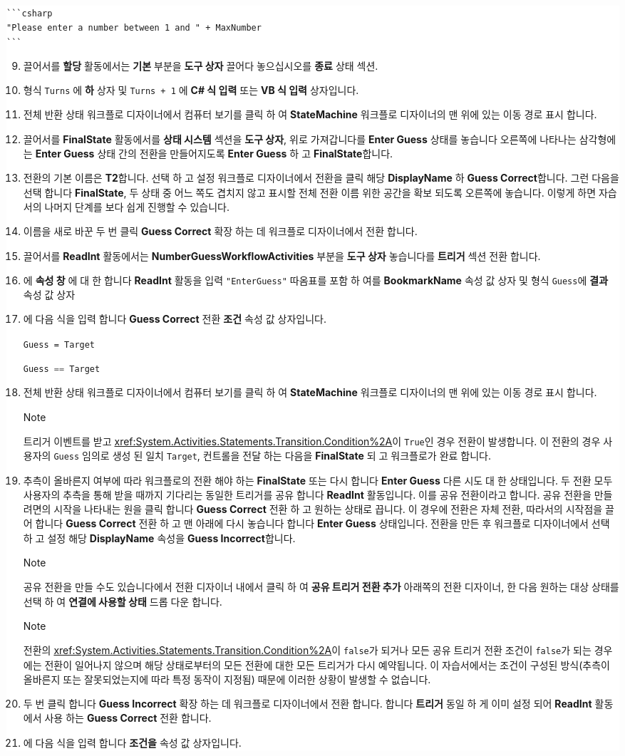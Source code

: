     ```csharp  
    "Please enter a number between 1 and " + MaxNumber  
    ```  
  
9. 끌어서를 **할당** 활동에서는 **기본** 부분을 **도구 상자** 끌어다 놓으십시오를 **종료** 상태 섹션.  
  
10. 형식 `Turns` 에 **하** 상자 및 `Turns + 1` 에 **C# 식 입력** 또는 **VB 식 입력** 상자입니다.  
  
11. 전체 반환 상태 워크플로 디자이너에서 컴퓨터 보기를 클릭 하 여 **StateMachine** 워크플로 디자이너의 맨 위에 있는 이동 경로 표시 합니다.  
  
12. 끌어서를 **FinalState** 활동에서를 **상태 시스템** 섹션을 **도구 상자**, 위로 가져갑니다를 **Enter Guess** 상태를 놓습니다 오른쪽에 나타나는 삼각형에는 **Enter Guess** 상태 간의 전환을 만들어지도록 **Enter Guess** 하 고 **FinalState**합니다.  
  
13. 전환의 기본 이름은 **T2**합니다. 선택 하 고 설정 워크플로 디자이너에서 전환을 클릭 해당 **DisplayName** 하 **Guess Correct**합니다. 그런 다음을 선택 합니다 **FinalState**, 두 상태 중 어느 쪽도 겹치지 않고 표시할 전체 전환 이름 위한 공간을 확보 되도록 오른쪽에 놓습니다. 이렇게 하면 자습서의 나머지 단계를 보다 쉽게 진행할 수 있습니다.  
  
14. 이름을 새로 바꾼 두 번 클릭 **Guess Correct** 확장 하는 데 워크플로 디자이너에서 전환 합니다.  
  
15. 끌어서를 **ReadInt** 활동에서는 **NumberGuessWorkflowActivities** 부분을 **도구 상자** 놓습니다를 **트리거** 섹션 전환 합니다.  
  
16. 에 **속성 창** 에 대 한 합니다 **ReadInt** 활동을 입력 `"EnterGuess"` 따옴표를 포함 하 여를 **BookmarkName** 속성 값 상자 및 형식 `Guess`에 **결과** 속성 값 상자  
  
17. 에 다음 식을 입력 합니다 **Guess Correct** 전환 **조건** 속성 값 상자입니다.  
  
    ```vb  
    Guess = Target  
    ```  
  
    ```csharp  
    Guess == Target  
    ```  
  
18. 전체 반환 상태 워크플로 디자이너에서 컴퓨터 보기를 클릭 하 여 **StateMachine** 워크플로 디자이너의 맨 위에 있는 이동 경로 표시 합니다.  
  
    > [!NOTE]
    >  트리거 이벤트를 받고 <xref:System.Activities.Statements.Transition.Condition%2A>이 `True`인 경우 전환이 발생합니다. 이 전환의 경우 사용자의 `Guess` 임의로 생성 된 일치 `Target`, 컨트롤을 전달 하는 다음을 **FinalState** 되 고 워크플로가 완료 합니다.  
  
19. 추측이 올바른지 여부에 따라 워크플로의 전환 해야 하는 **FinalState** 또는 다시 합니다 **Enter Guess** 다른 시도 대 한 상태입니다. 두 전환 모두 사용자의 추측을 통해 받을 때까지 기다리는 동일한 트리거를 공유 합니다 **ReadInt** 활동입니다. 이를 공유 전환이라고 합니다. 공유 전환을 만들려면의 시작을 나타내는 원을 클릭 합니다 **Guess Correct** 전환 하 고 원하는 상태로 끕니다. 이 경우에 전환은 자체 전환, 따라서의 시작점을 끌어 합니다 **Guess Correct** 전환 하 고 맨 아래에 다시 놓습니다 합니다 **Enter Guess** 상태입니다. 전환을 만든 후 워크플로 디자이너에서 선택 하 고 설정 해당 **DisplayName** 속성을 **Guess Incorrect**합니다.  
  
    > [!NOTE]
    >  공유 전환을 만들 수도 있습니다에서 전환 디자이너 내에서 클릭 하 여 **공유 트리거 전환 추가** 아래쪽의 전환 디자이너, 한 다음 원하는 대상 상태를 선택 하 여  **연결에 사용할 상태** 드롭 다운 합니다.  
  
    > [!NOTE]
    >  전환의 <xref:System.Activities.Statements.Transition.Condition%2A>이 `false`가 되거나 모든 공유 트리거 전환 조건이 `false`가 되는 경우에는 전환이 일어나지 않으며 해당 상태로부터의 모든 전환에 대한 모든 트리거가 다시 예약됩니다. 이 자습서에서는 조건이 구성된 방식(추측이 올바른지 또는 잘못되었는지에 따라 특정 동작이 지정됨) 때문에 이러한 상황이 발생할 수 없습니다.  
  
20. 두 번 클릭 합니다 **Guess Incorrect** 확장 하는 데 워크플로 디자이너에서 전환 합니다. 합니다 **트리거** 동일 하 게 이미 설정 되어 **ReadInt** 활동에서 사용 하는 **Guess Correct** 전환 합니다.  
  
21. 에 다음 식을 입력 합니다 **조건을** 속성 값 상자입니다.  
  